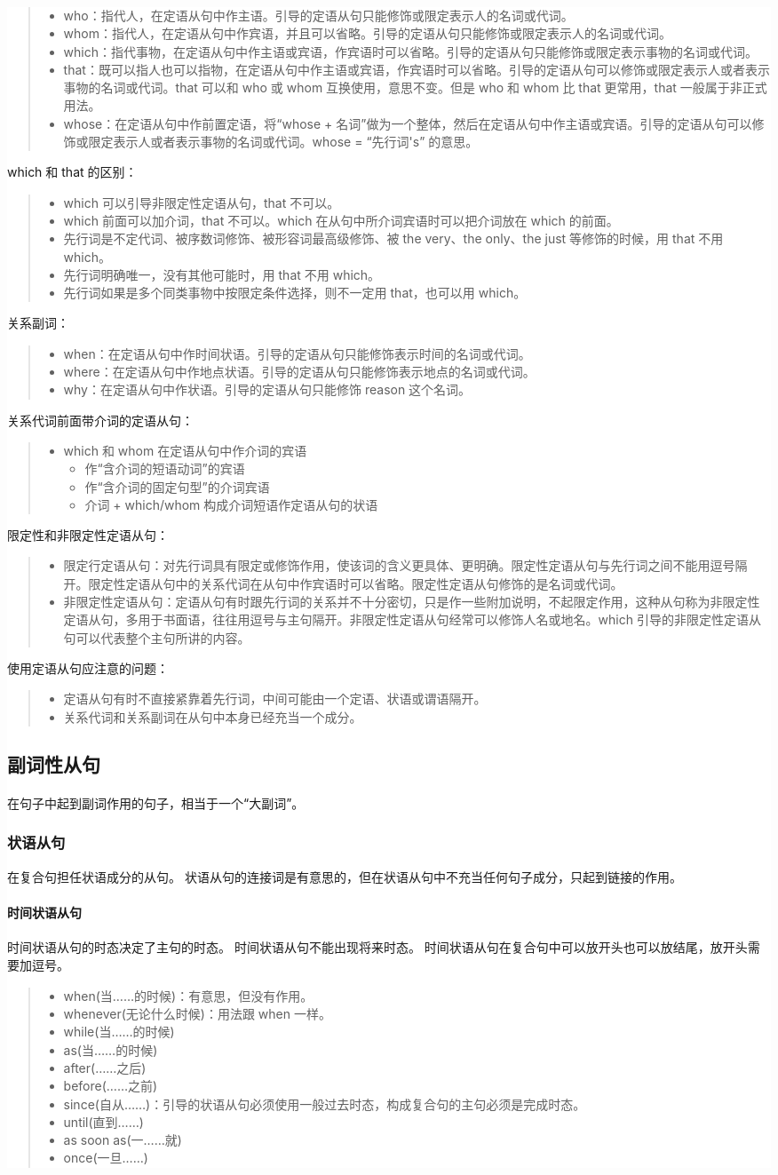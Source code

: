 > - who：指代人，在定语从句中作主语。引导的定语从句只能修饰或限定表示人的名词或代词。
> - whom：指代人，在定语从句中作宾语，并且可以省略。引导的定语从句只能修饰或限定表示人的名词或代词。
> - which：指代事物，在定语从句中作主语或宾语，作宾语时可以省略。引导的定语从句只能修饰或限定表示事物的名词或代词。
> - that：既可以指人也可以指物，在定语从句中作主语或宾语，作宾语时可以省略。引导的定语从句可以修饰或限定表示人或者表示事物的名词或代词。that 可以和 who 或 whom 互换使用，意思不变。但是 who 和 whom 比 that 更常用，that 一般属于非正式用法。
> - whose：在定语从句中作前置定语，将“whose + 名词”做为一个整体，然后在定语从句中作主语或宾语。引导的定语从句可以修饰或限定表示人或者表示事物的名词或代词。whose = “先行词's” 的意思。

which 和 that 的区别：

> - which 可以引导非限定性定语从句，that 不可以。
> - which 前面可以加介词，that 不可以。which 在从句中所介词宾语时可以把介词放在 which 的前面。
> - 先行词是不定代词、被序数词修饰、被形容词最高级修饰、被 the very、the only、the just 等修饰的时候，用 that 不用 which。
> - 先行词明确唯一，没有其他可能时，用 that 不用 which。
> - 先行词如果是多个同类事物中按限定条件选择，则不一定用 that，也可以用 which。

关系副词：

> - when：在定语从句中作时间状语。引导的定语从句只能修饰表示时间的名词或代词。
> - where：在定语从句中作地点状语。引导的定语从句只能修饰表示地点的名词或代词。
> - why：在定语从句中作状语。引导的定语从句只能修饰 reason 这个名词。

关系代词前面带介词的定语从句：

> - which 和 whom 在定语从句中作介词的宾语
>   - 作“含介词的短语动词”的宾语
>   - 作“含介词的固定句型”的介词宾语
>   - 介词 + which/whom 构成介词短语作定语从句的状语

限定性和非限定性定语从句：

> - 限定行定语从句：对先行词具有限定或修饰作用，使该词的含义更具体、更明确。限定性定语从句与先行词之间不能用逗号隔开。限定性定语从句中的关系代词在从句中作宾语时可以省略。限定性定语从句修饰的是名词或代词。
> - 非限定性定语从句：定语从句有时跟先行词的关系并不十分密切，只是作一些附加说明，不起限定作用，这种从句称为非限定性定语从句，多用于书面语，往往用逗号与主句隔开。非限定性定语从句经常可以修饰人名或地名。which 引导的非限定性定语从句可以代表整个主句所讲的内容。

使用定语从句应注意的问题：

> - 定语从句有时不直接紧靠着先行词，中间可能由一个定语、状语或谓语隔开。
> - 关系代词和关系副词在从句中本身已经充当一个成分。

## 副词性从句

在句子中起到副词作用的句子，相当于一个“大副词”。

### 状语从句

在复合句担任状语成分的从句。
状语从句的连接词是有意思的，但在状语从句中不充当任何句子成分，只起到链接的作用。

#### 时间状语从句

时间状语从句的时态决定了主句的时态。
时间状语从句不能出现将来时态。
时间状语从句在复合句中可以放开头也可以放结尾，放开头需要加逗号。

> - when(当……的时候)：有意思，但没有作用。
> - whenever(无论什么时候)：用法跟 when 一样。
> - while(当……的时候)
> - as(当……的时候)
> - after(……之后)
> - before(……之前)
> - since(自从……)：引导的状语从句必须使用一般过去时态，构成复合句的主句必须是完成时态。
> - until(直到……)
> - as soon as(一……就)
> - once(一旦……)
